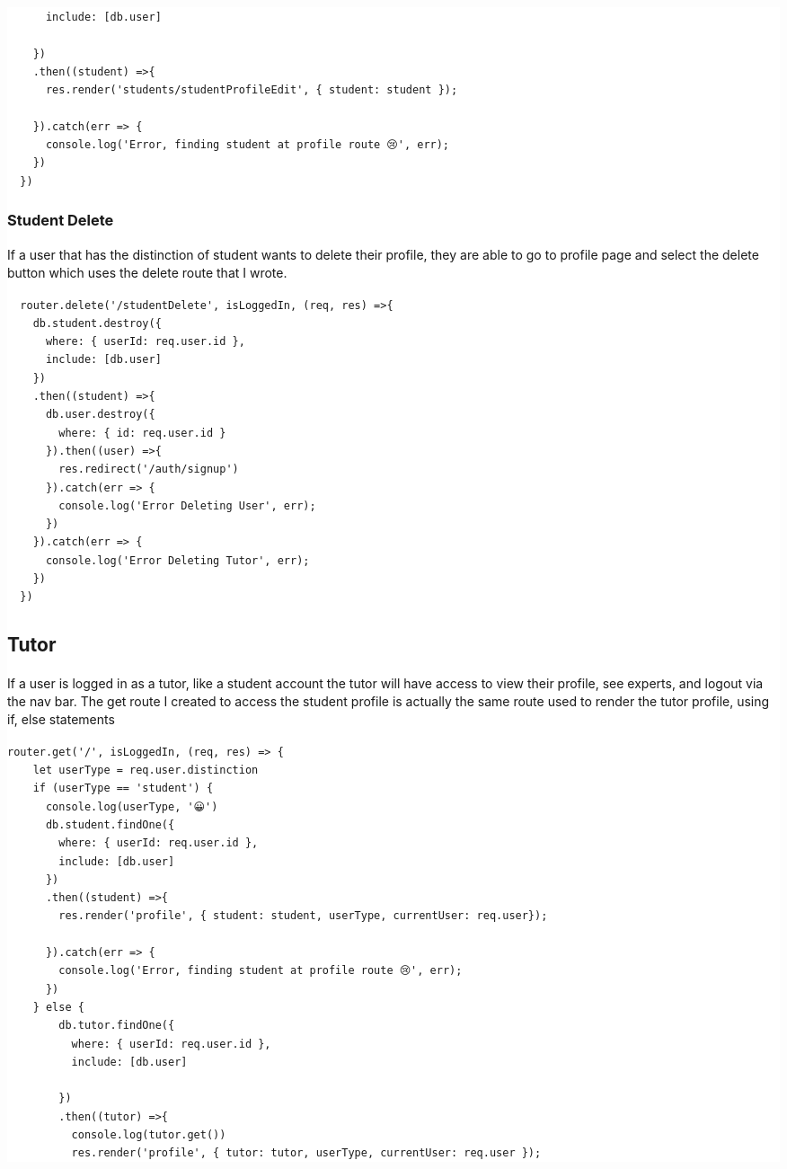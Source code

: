 ```
      include: [db.user]
  
    })
    .then((student) =>{
      res.render('students/studentProfileEdit', { student: student });
  
    }).catch(err => {
      console.log('Error, finding student at profile route 😢', err);
    })
  })
```
### Student Delete
If a user that has the distinction of student wants to delete their profile, they are able to go to profile page and select the delete button which uses the delete route that I wrote.
```
  router.delete('/studentDelete', isLoggedIn, (req, res) =>{
    db.student.destroy({
      where: { userId: req.user.id },
      include: [db.user]
    })
    .then((student) =>{
      db.user.destroy({
        where: { id: req.user.id }
      }).then((user) =>{
        res.redirect('/auth/signup')
      }).catch(err => {
        console.log('Error Deleting User', err);
      })
    }).catch(err => {
      console.log('Error Deleting Tutor', err);
    })
  })
```
## Tutor

If a user is logged in as a tutor, like a student account the tutor will have access to view their profile, see experts, and logout via the nav bar. The get route I created to access the student profile is actually the same route used to render the tutor profile, using if, else statements
```
router.get('/', isLoggedIn, (req, res) => {
    let userType = req.user.distinction 
    if (userType == 'student') {
      console.log(userType, '😀')
      db.student.findOne({
        where: { userId: req.user.id },
        include: [db.user]
      })
      .then((student) =>{
        res.render('profile', { student: student, userType, currentUser: req.user});
  
      }).catch(err => {
        console.log('Error, finding student at profile route 😢', err);
      })
    } else {
        db.tutor.findOne({
          where: { userId: req.user.id },
          include: [db.user]
  
        })
        .then((tutor) =>{
          console.log(tutor.get())
          res.render('profile', { tutor: tutor, userType, currentUser: req.user });
```
